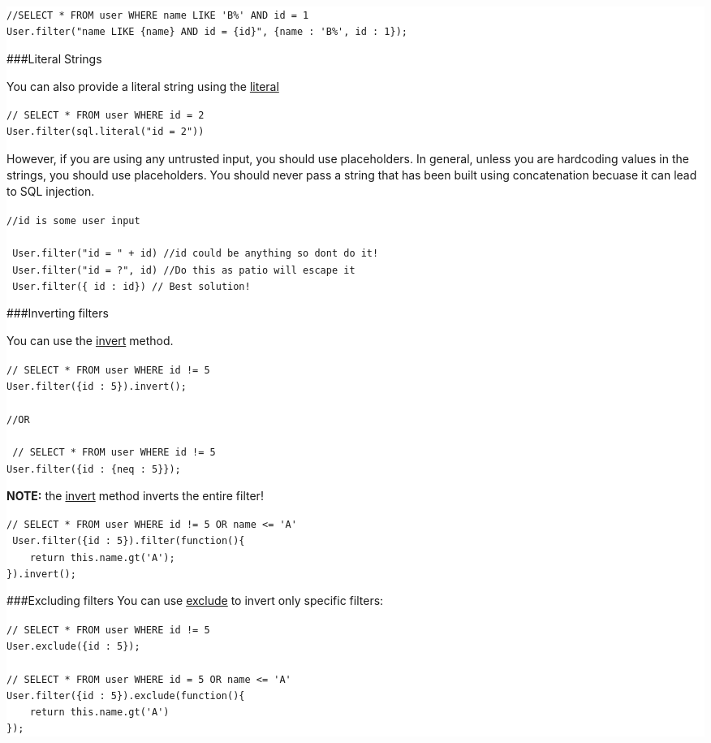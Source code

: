 ```                
//SELECT * FROM user WHERE name LIKE 'B%' AND id = 1
User.filter("name LIKE {name} AND id = {id}", {name : 'B%', id : 1});
```

###Literal Strings

You can also provide a literal string using the [literal](./patio_sql.html#.literal)

```
// SELECT * FROM user WHERE id = 2
User.filter(sql.literal("id = 2"))
```

However, if you are using any untrusted input, you should use placeholders. In general, unless you are hardcoding values in the strings, you should use placeholders. You should never pass a string that has been built using concatenation becuase it can lead to SQL injection.

```
//id is some user input

 User.filter("id = " + id) //id could be anything so dont do it!
 User.filter("id = ?", id) //Do this as patio will escape it
 User.filter({ id : id}) // Best solution!
```

###Inverting filters               

You can use the [invert](.patio_Dataset.html#invert) method.

```
// SELECT * FROM user WHERE id != 5
User.filter({id : 5}).invert(); 

//OR

 // SELECT * FROM user WHERE id != 5
User.filter({id : {neq : 5}});
```

**NOTE:** the [invert](./patio_Dataset.html#invert) method inverts the entire filter!

```
// SELECT * FROM user WHERE id != 5 OR name <= 'A'
 User.filter({id : 5}).filter(function(){ 
    return this.name.gt('A');
}).invert();
```

###Excluding filters
You can use [exclude](./patio_Dataset.html#exclude) to invert only specific filters:

```
// SELECT * FROM user WHERE id != 5
User.exclude({id : 5});

// SELECT * FROM user WHERE id = 5 OR name <= 'A' 
User.filter({id : 5}).exclude(function(){ 
    return this.name.gt('A')
});
```
